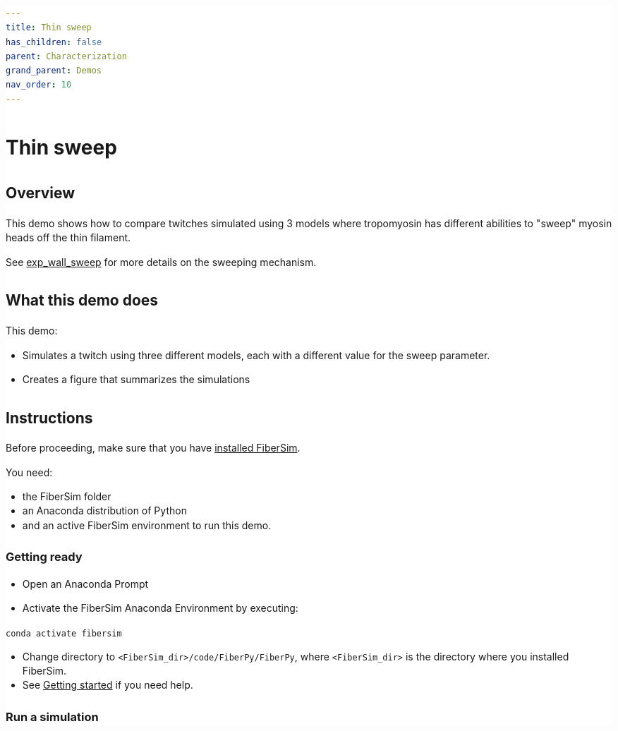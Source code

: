 ```yaml
---
title: Thin sweep
has_children: false
parent: Characterization
grand_parent: Demos
nav_order: 10
---
```


# Thin sweep

## Overview

This demo shows how to compare twitches simulated using 3 models where tropomyosin has different abilities to "sweep" myosin heads off the thin filament.

See [exp_wall_sweep](../../../structures/kinetics/kinetics.html#exp_wall_sweep) for more details on the sweeping mechanism.

## What this demo does

This demo:

+ Simulates a twitch using three different models, each with a different value for the sweep parameter.

+ Creates a figure that summarizes the simulations

## Instructions

Before proceeding, make sure that you have [installed FiberSim](../../../installation/installation.html).

You need:
+ the FiberSim folder
+ an Anaconda distribution of Python
+ and an active FiberSim environment to run this demo.

### Getting ready

+ Open an Anaconda Prompt

+ Activate the FiberSim Anaconda Environment by executing:
```
conda activate fibersim
```
+ Change directory to `<FiberSim_dir>/code/FiberPy/FiberPy`, where `<FiberSim_dir>` is the directory where you installed FiberSim.
+ See [Getting started](../../getting_started/getting_started.html) if you need help.

### Run a simulation
